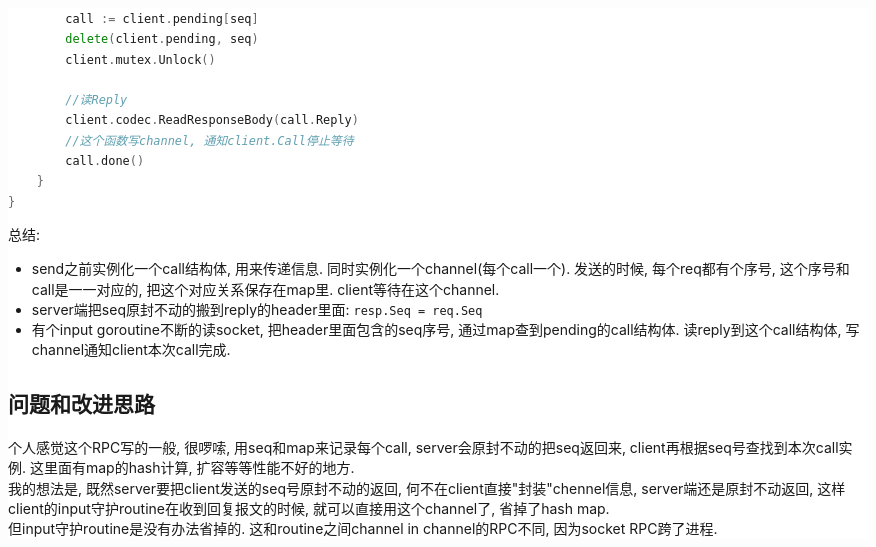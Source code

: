 ```go
        call := client.pending[seq]
        delete(client.pending, seq)
        client.mutex.Unlock()
        
        //读Reply
        client.codec.ReadResponseBody(call.Reply)
        //这个函数写channel, 通知client.Call停止等待
        call.done()
    }
}
```

总结:
* send之前实例化一个call结构体, 用来传递信息. 同时实例化一个channel(每个call一个). 发送的时候, 每个req都有个序号, 这个序号和call是一一对应的, 把这个对应关系保存在map里.
client等待在这个channel.
* server端把seq原封不动的搬到reply的header里面: `resp.Seq = req.Seq`
* 有个input goroutine不断的读socket, 把header里面包含的seq序号, 通过map查到pending的call结构体. 读reply到这个call结构体, 写channel通知client本次call完成.

## 问题和改进思路
个人感觉这个RPC写的一般, 很啰嗦, 用seq和map来记录每个call, server会原封不动的把seq返回来, client再根据seq号查找到本次call实例. 这里面有map的hash计算, 扩容等等性能不好的地方.  
我的想法是, 既然server要把client发送的seq号原封不动的返回, 何不在client直接"封装"chennel信息, server端还是原封不动返回, 这样client的input守护routine在收到回复报文的时候, 就可以直接用这个channel了, 省掉了hash map.  
但input守护routine是没有办法省掉的. 这和routine之间channel in channel的RPC不同, 因为socket RPC跨了进程.
